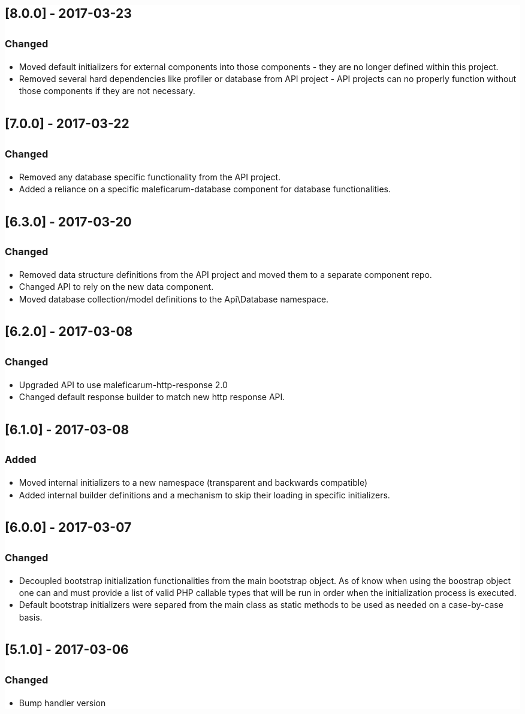 ## [8.0.0] - 2017-03-23
### Changed
- Moved default initializers for external components into those components - they are no longer defined within this project.
- Removed several hard dependencies like profiler or database from API project - API projects can no properly function without those components if they are not necessary.

## [7.0.0] - 2017-03-22
### Changed
- Removed any database specific functionality from the API project.
- Added a reliance on a specific maleficarum-database component for database functionalities.

## [6.3.0] - 2017-03-20
### Changed
- Removed data structure definitions from the API project and moved them to a separate component repo.
- Changed API to rely on the new data component.
- Moved database collection/model definitions to the Api\Database namespace.

## [6.2.0] - 2017-03-08
### Changed
- Upgraded API to use maleficarum-http-response 2.0
- Changed default response builder to match new http response API. 

## [6.1.0] - 2017-03-08
### Added
- Moved internal initializers to a new namespace (transparent and backwards compatible)
- Added internal builder definitions and a mechanism to skip their loading in specific initializers.

## [6.0.0] - 2017-03-07
### Changed
- Decoupled bootstrap initialization functionalities from the main bootstrap object. As of know when using the boostrap object one can and must provide a list of valid PHP callable types that will be run in order when the initialization process is executed.
- Default bootstrap initializers were separed from the main class as static methods to be used as needed on a case-by-case basis.

## [5.1.0] - 2017-03-06
### Changed
- Bump handler version
